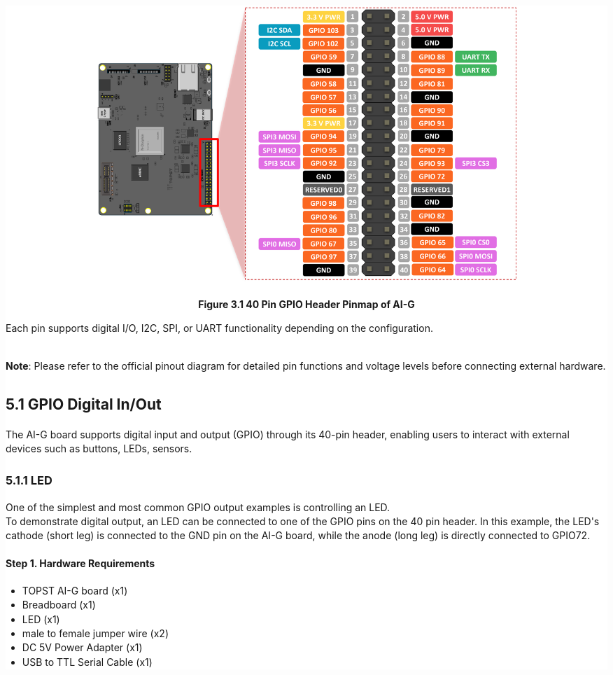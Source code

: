 <p align="center"><img src="https://raw.githubusercontent.com/topst-development/Documentation/refs/heads/main/Assets/TOPST%20AI-G/Available%20Applications/3.1%2040%20Pin%20GPIO%20Header%20Pinmap%20of%20AI-G.png" width="600"></p>
<p align="center"><strong>Figure 3.1 40 Pin GPIO Header Pinmap of AI-G  </strong></p>
Each pin supports digital I/O, I2C, SPI, or UART functionality depending on the configuration.
<br/><br/>

**Note**: Please refer to the official pinout diagram for detailed pin functions and voltage levels before connecting external hardware.
<br/>

## 5.1 GPIO Digital In/Out
The AI-G board supports digital input and output (GPIO) through its 40-pin header, enabling users to interact with external devices such as buttons, LEDs, sensors. 

### 5.1.1 LED
One of the simplest and most common GPIO output examples is controlling an LED.  
To demonstrate digital output, an LED can be connected to one of the GPIO pins on the 40 pin header. In this example, the LED's cathode (short leg) is connected to the GND pin on the AI-G board, while the anode (long leg) is directly connected to GPIO72.

#### Step 1. Hardware Requirements
- TOPST AI-G board (x1)
- Breadboard (x1)
- LED (x1)
- male to female jumper wire (x2)
- DC 5V Power Adapter (x1)
- USB to TTL Serial Cable (x1)
